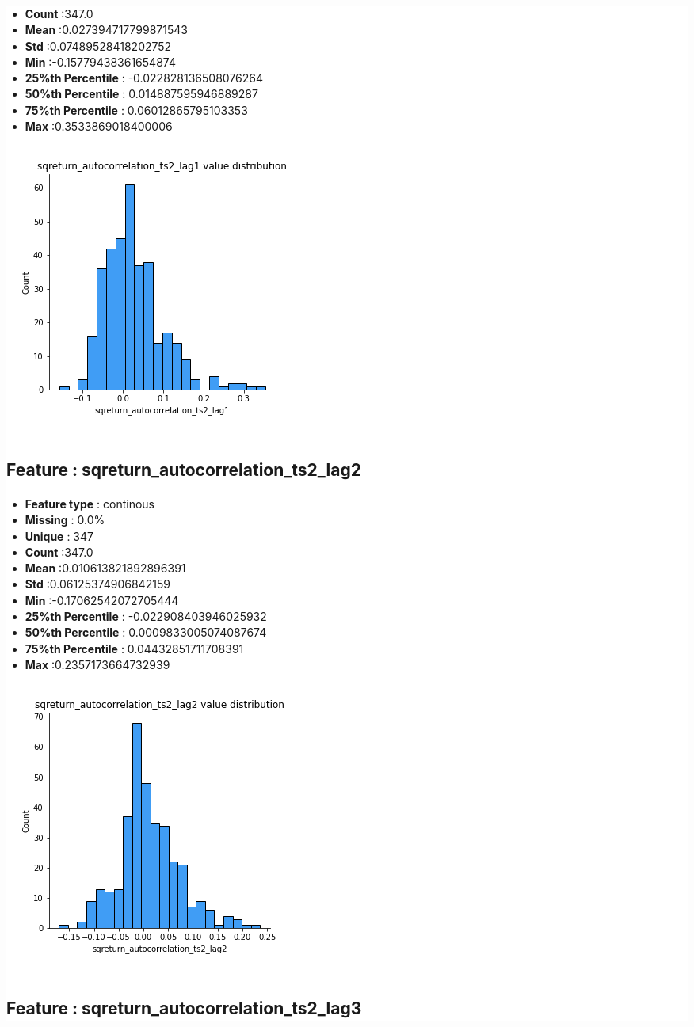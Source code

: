 - **Count** :347.0
- **Mean** :0.027394717799871543
- **Std** :0.07489528418202752
- **Min** :-0.15779438361654874
- **25%th Percentile** : -0.022828136508076264
- **50%th Percentile** : 0.014887595946889287
- **75%th Percentile** : 0.06012865795103353
- **Max** :0.3533869018400006

![](sqreturn_autocorrelation_ts2_lag1.png)
## Feature : sqreturn_autocorrelation_ts2_lag2
- **Feature type** : continous
- **Missing** : 0.0%
- **Unique** : 347
- **Count** :347.0
- **Mean** :0.010613821892896391
- **Std** :0.06125374906842159
- **Min** :-0.17062542072705444
- **25%th Percentile** : -0.022908403946025932
- **50%th Percentile** : 0.0009833005074087674
- **75%th Percentile** : 0.04432851711708391
- **Max** :0.2357173664732939

![](sqreturn_autocorrelation_ts2_lag2.png)
## Feature : sqreturn_autocorrelation_ts2_lag3